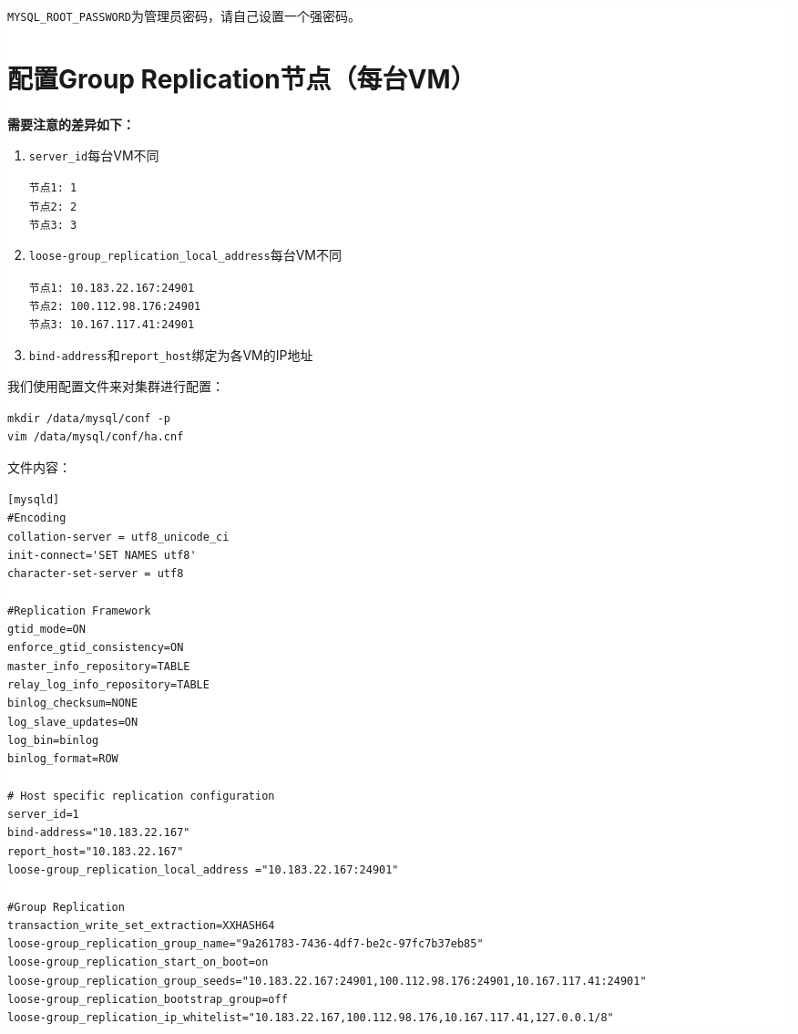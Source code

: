 `MYSQL_ROOT_PASSWORD`为管理员密码，请自己设置一个强密码。

# 配置Group Replication节点（每台VM）

**需要注意的差异如下：**
1. `server_id`每台VM不同
    ```
    节点1: 1
    节点2: 2
    节点3: 3
    ```
2. `loose-group_replication_local_address`每台VM不同
    ```
    节点1: 10.183.22.167:24901
    节点2: 100.112.98.176:24901
    节点3: 10.167.117.41:24901
    ```
3. `bind-address`和`report_host`绑定为各VM的IP地址

我们使用配置文件来对集群进行配置：
```
mkdir /data/mysql/conf -p
vim /data/mysql/conf/ha.cnf
```

文件内容：
```
[mysqld]  
#Encoding
collation-server = utf8_unicode_ci
init-connect='SET NAMES utf8'
character-set-server = utf8

#Replication Framework  
gtid_mode=ON
enforce_gtid_consistency=ON
master_info_repository=TABLE
relay_log_info_repository=TABLE
binlog_checksum=NONE
log_slave_updates=ON
log_bin=binlog
binlog_format=ROW

# Host specific replication configuration
server_id=1
bind-address="10.183.22.167"
report_host="10.183.22.167"
loose-group_replication_local_address ="10.183.22.167:24901"
  
#Group Replication  
transaction_write_set_extraction=XXHASH64  
loose-group_replication_group_name="9a261783-7436-4df7-be2c-97fc7b37eb85"         
loose-group_replication_start_on_boot=on  
loose-group_replication_group_seeds="10.183.22.167:24901,100.112.98.176:24901,10.167.117.41:24901"  
loose-group_replication_bootstrap_group=off  
loose-group_replication_ip_whitelist="10.183.22.167,100.112.98.176,10.167.117.41,127.0.0.1/8"
```
